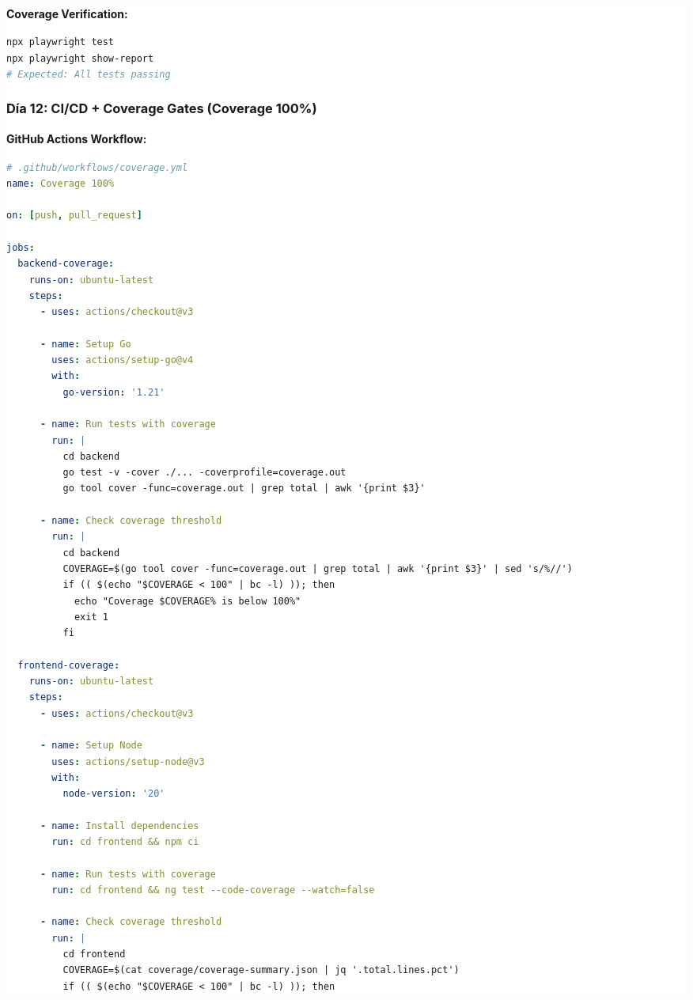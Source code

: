 **Coverage Verification:**
```bash
npx playwright test
npx playwright show-report
# Expected: All tests passing
```

### Día 12: CI/CD + Coverage Gates (Coverage 100%)

**GitHub Actions Workflow:**
```yaml
# .github/workflows/coverage.yml
name: Coverage 100%

on: [push, pull_request]

jobs:
  backend-coverage:
    runs-on: ubuntu-latest
    steps:
      - uses: actions/checkout@v3
      
      - name: Setup Go
        uses: actions/setup-go@v4
        with:
          go-version: '1.21'
      
      - name: Run tests with coverage
        run: |
          cd backend
          go test -v -cover ./... -coverprofile=coverage.out
          go tool cover -func=coverage.out | grep total | awk '{print $3}'
      
      - name: Check coverage threshold
        run: |
          cd backend
          COVERAGE=$(go tool cover -func=coverage.out | grep total | awk '{print $3}' | sed 's/%//')
          if (( $(echo "$COVERAGE < 100" | bc -l) )); then
            echo "Coverage $COVERAGE% is below 100%"
            exit 1
          fi

  frontend-coverage:
    runs-on: ubuntu-latest
    steps:
      - uses: actions/checkout@v3
      
      - name: Setup Node
        uses: actions/setup-node@v3
        with:
          node-version: '20'
      
      - name: Install dependencies
        run: cd frontend && npm ci
      
      - name: Run tests with coverage
        run: cd frontend && ng test --code-coverage --watch=false
      
      - name: Check coverage threshold
        run: |
          cd frontend
          COVERAGE=$(cat coverage/coverage-summary.json | jq '.total.lines.pct')
          if (( $(echo "$COVERAGE < 100" | bc -l) )); then
```
